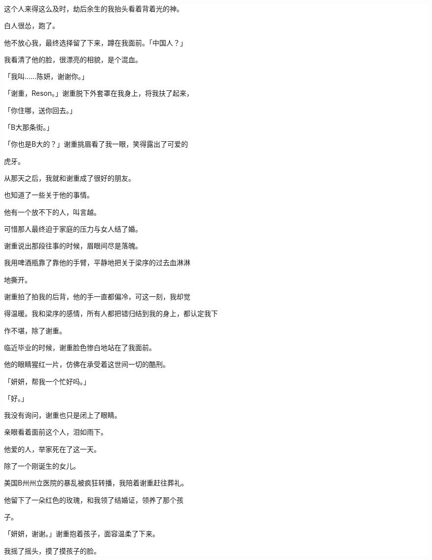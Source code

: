 这个人来得这么及时，劫后余生的我抬头看着背着光的神。

白人很怂，跑了。

他不放心我，最终选择留了下来，蹲在我面前。「中国人？」

我看清了他的脸，很漂亮的相貌，是个混血。

「我叫……陈妍，谢谢你。」

「谢重，Reson。」谢重脱下外套罩在我身上，将我扶了起来，

「你住哪，送你回去。」

「B大那条街。」

「你也是B大的？」谢重挑眉看了我一眼，笑得露出了可爱的

虎牙。

从那天之后，我就和谢重成了很好的朋友。

也知道了一些关于他的事情。

他有一个放不下的人，叫言越。

可惜那人最终迫于家庭的压力与女人结了婚。

谢重说出那段往事的时候，眉眼间尽是落魄。

我用啤酒瓶靠了靠他的手臂，平静地把关于梁序的过去血淋淋

地撕开。

谢重拍了拍我的后背，他的手一直都偏冷，可这一刻，我却觉

得温暖。我和梁序的感情，所有人都把错归结到我的身上，都认定我下

作不堪，除了谢重。

临近毕业的时候，谢重脸色惨白地站在了我面前。

他的眼睛猩红一片，仿佛在承受着这世间一切的酷刑。

「妍妍，帮我一个忙好吗。」

「好。」

我没有询问，谢重也只是闭上了眼睛。

亲眼看着面前这个人，泪如雨下。

他爱的人，举家死在了这一天。

除了一个刚诞生的女儿。

美国B州州立医院的暴乱被疯狂转播，我陪着谢重赶往葬礼。

他留下了一朵红色的玫瑰，和我领了结婚证，领养了那个孩

子。

「妍妍，谢谢。」谢重抱着孩子，面容温柔了下来。

我摇了摇头，摸了摸孩子的脸。
